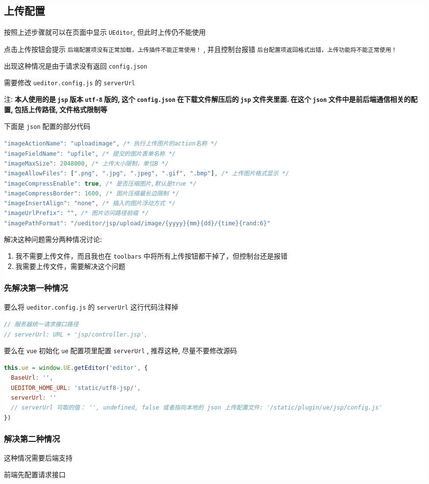 ## 上传配置

按照上述步骤就可以在页面中显示 `UEditor`, 但此时上传仍不能使用

点击上传按钮会提示 `后端配置项没有正常加载，上传插件不能正常使用！` , 并且控制台报错 `后台配置项返回格式出错，上传功能将不能正常使用！`

出现这种情况是由于请求没有返回 `config.json`

需要修改 `ueditor.config.js` 的 `serverUrl`

注: **本人使用的是 `jsp` 版本 `utf-8` 版的, 这个 `config.json` 在下载文件解压后的 `jsp` 文件夹里面. 在这个 `json` 文件中是前后端通信相关的配置, 包括上传路径, 文件格式限制等**

下面是 `json` 配置的部分代码

``` js
"imageActionName": "uploadimage", /* 执行上传图片的action名称 */
"imageFieldName": "upfile", /* 提交的图片表单名称 */
"imageMaxSize": 2048000, /* 上传大小限制，单位B */
"imageAllowFiles": [".png", ".jpg", ".jpeg", ".gif", ".bmp"], /* 上传图片格式显示 */
"imageCompressEnable": true, /* 是否压缩图片,默认是true */
"imageCompressBorder": 1600, /* 图片压缩最长边限制 */
"imageInsertAlign": "none", /* 插入的图片浮动方式 */
"imageUrlPrefix": "", /* 图片访问路径前缀 */
"imagePathFormat": "/ueditor/jsp/upload/image/{yyyy}{mm}{dd}/{time}{rand:6}"
```

解决这种问题需分两种情况讨论:

1.  我不需要上传文件，而且我也在 `toolbars` 中将所有上传按钮都干掉了，但控制台还是报错
2.  我需要上传文件，需要解决这个问题

### 先解决第一种情况

要么将 `ueditor.config.js` 的 `serverUrl` 这行代码注释掉

``` js
// 服务器统一请求接口路径
// serverUrl: URL + 'jsp/controller.jsp',
```

要么在 `vue` 初始化 `ue` 配置项里配置 `serverUrl` , 推荐这种, 尽量不要修改源码

``` js
this.ue = window.UE.getEditor('editor', {
  BaseUrl: '',
  UEDITOR_HOME_URL: 'static/utf8-jsp/',
  serverUrl: ''
  // serverUrl 可取的值： '', undefined, false 或者指向本地的 json 上传配置文件: '/static/plugin/ue/jsp/config.js'
})
```

### 解决第二种情况

这种情况需要后端支持

前端先配置请求接口

